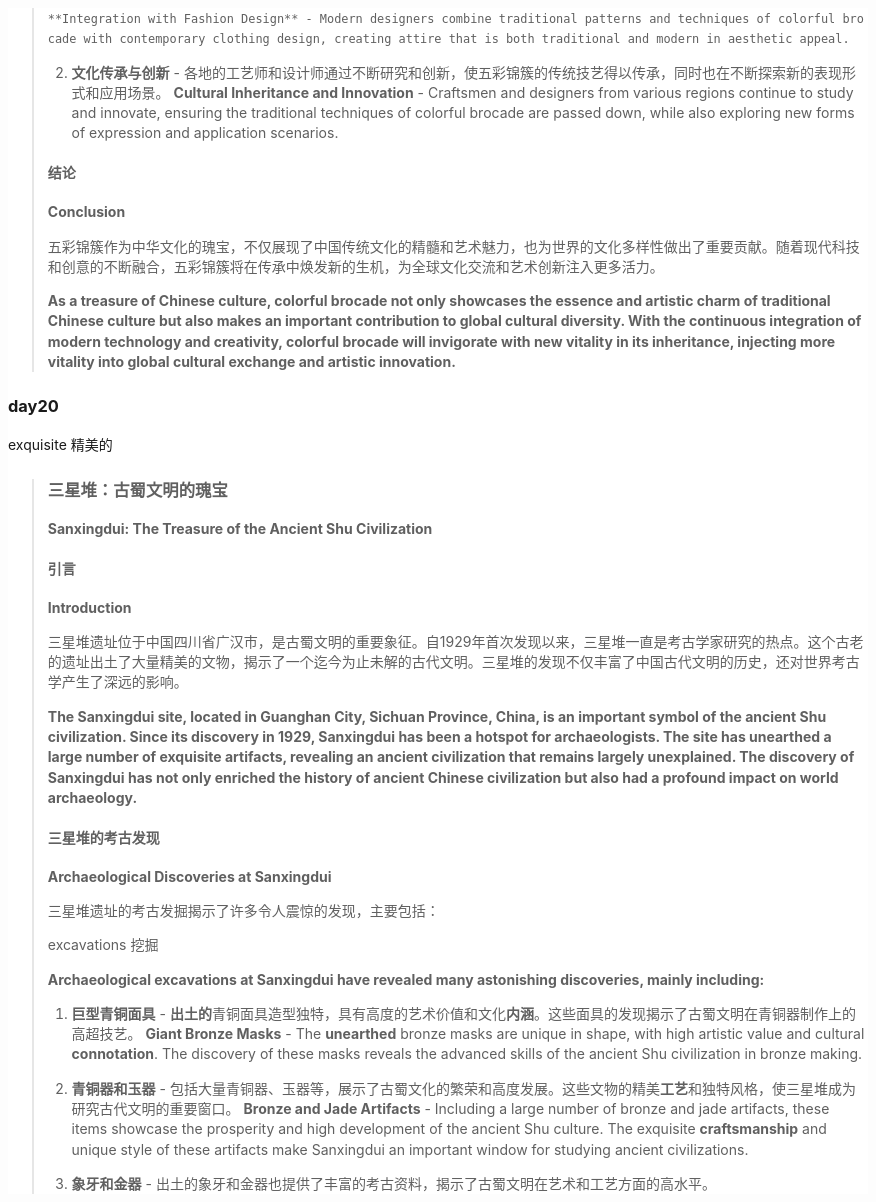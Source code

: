>     **Integration with Fashion Design** - Modern designers combine traditional patterns and techniques of colorful brocade with contemporary clothing design, creating attire that is both traditional and modern in aesthetic appeal.
>
>2. **文化传承与创新** - 各地的工艺师和设计师通过不断研究和创新，使五彩锦簇的传统技艺得以传承，同时也在不断探索新的表现形式和应用场景。
>     **Cultural Inheritance and Innovation** - Craftsmen and designers from various regions continue to study and innovate, ensuring the traditional techniques of colorful brocade are passed down, while also exploring new forms of expression and application scenarios.
>
>#### 结论
>**Conclusion**
>
>五彩锦簇作为中华文化的瑰宝，不仅展现了中国传统文化的精髓和艺术魅力，也为世界的文化多样性做出了重要贡献。随着现代科技和创意的不断融合，五彩锦簇将在传承中焕发新的生机，为全球文化交流和艺术创新注入更多活力。
>
>**As a treasure of Chinese culture, colorful brocade not only showcases the essence and artistic charm of traditional Chinese culture but also makes an important contribution to global cultural diversity. With the continuous integration of modern technology and creativity, colorful brocade will invigorate with new vitality in its inheritance, injecting more vitality into global cultural exchange and artistic innovation.**

### day20

exquisite 精美的

>### 三星堆：古蜀文明的瑰宝
>
>**Sanxingdui: The Treasure of the Ancient Shu Civilization**
>
>#### 引言
>**Introduction**
>
>三星堆遗址位于中国四川省广汉市，是古蜀文明的重要象征。自1929年首次发现以来，三星堆一直是考古学家研究的热点。这个古老的遗址出土了大量精美的文物，揭示了一个迄今为止未解的古代文明。三星堆的发现不仅丰富了中国古代文明的历史，还对世界考古学产生了深远的影响。
>
>**The Sanxingdui site, located in Guanghan City, Sichuan Province, China, is an important symbol of the ancient Shu civilization. Since its discovery in 1929, Sanxingdui has been a hotspot for archaeologists. The site has unearthed a large number of exquisite artifacts, revealing an ancient civilization that remains largely unexplained. The discovery of Sanxingdui has not only enriched the history of ancient Chinese civilization but also had a profound impact on world archaeology.**
>
>#### 三星堆的考古发现
>**Archaeological Discoveries at Sanxingdui**
>
>三星堆遗址的考古发掘揭示了许多令人震惊的发现，主要包括：
>
>excavations 挖掘
>
>**Archaeological excavations at Sanxingdui have revealed many astonishing discoveries, mainly including:**
>
>1. **巨型青铜面具** - **出土的**青铜面具造型独特，具有高度的艺术价值和文化**内涵**。这些面具的发现揭示了古蜀文明在青铜器制作上的高超技艺。
>     **Giant Bronze Masks** - The **unearthed** bronze masks are unique in shape, with high artistic value and cultural **connotation**. The discovery of these masks reveals the advanced skills of the ancient Shu civilization in bronze making.
>
>2. **青铜器和玉器** - 包括大量青铜器、玉器等，展示了古蜀文化的繁荣和高度发展。这些文物的精美**工艺**和独特风格，使三星堆成为研究古代文明的重要窗口。
>     **Bronze and Jade Artifacts** - Including a large number of bronze and jade artifacts, these items showcase the prosperity and high development of the ancient Shu culture. The exquisite **craftsmanship** and unique style of these artifacts make Sanxingdui an important window for studying ancient civilizations.
>
>3. **象牙和金器** - 出土的象牙和金器也提供了丰富的考古资料，揭示了古蜀文明在艺术和工艺方面的高水平。